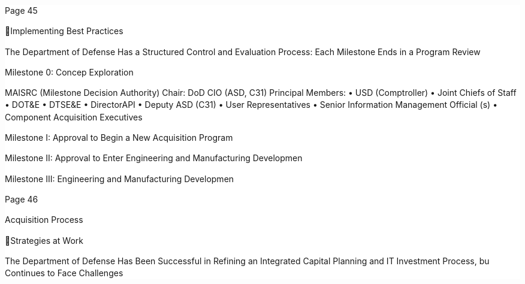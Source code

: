 Page 45

Implementing Best Practices

The Department of Defense Has a Structured Control
and Evaluation Process: Each Milestone Ends in a Program
Review

Milestone 0:
Concep
Exploration

MAISRC
(Milestone Decision Authority)
Chair: DoD CIO (ASD, C31)
Principal Members:
• USD (Comptroller)
• Joint Chiefs of Staff
• DOT&E
• DTSE&E
• DirectorAPI
• Deputy ASD (C31)
• User Representatives
• Senior Information
Management Official (s)
• Component Acquisition
Executives

Milestone I:
Approval to
Begin a New
Acquisition
Program

Milestone II:
Approval to Enter
Engineering and
Manufacturing
Developmen

Milestone III:
Engineering and
Manufacturing
Developmen

Page 46

Acquisition
Process

Strategies at Work

The Department of Defense
Has Been Successful in Refining
an Integrated Capital Planning
and IT Investment Process, bu
Continues to Face Challenges
